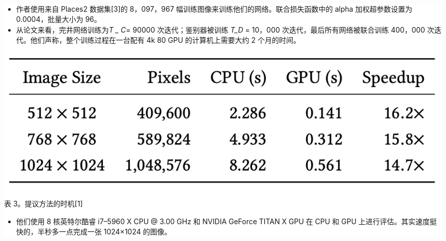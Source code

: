 *   作者使用来自 Places2 数据集[3]的 8，097，967 幅训练图像来训练他们的网络。联合损失函数中的 alpha 加权超参数设置为 0.0004，批量大小为 96。
*   从论文来看，完井网络训练为*T _ C*= 90000 次迭代；鉴别器被训练 *T_D* = 10，000 次迭代，最后所有网络被联合训练 400，000 次迭代。他们声称，整个训练过程在一台配有 4k 80 GPU 的计算机上需要大约 2 个月的时间。

![](img/2a0e3710ac9081a24caf2b6b72a24e4c.png)

表 3。提议方法的时机[1]

*   他们使用 8 核英特尔酷睿 i7–5960 X CPU @ 3.00 GHz 和 NVIDIA GeForce TITAN X GPU 在 CPU 和 GPU 上进行评估。其实速度挺快的，半秒多一点完成一张 1024×1024 的图像。
